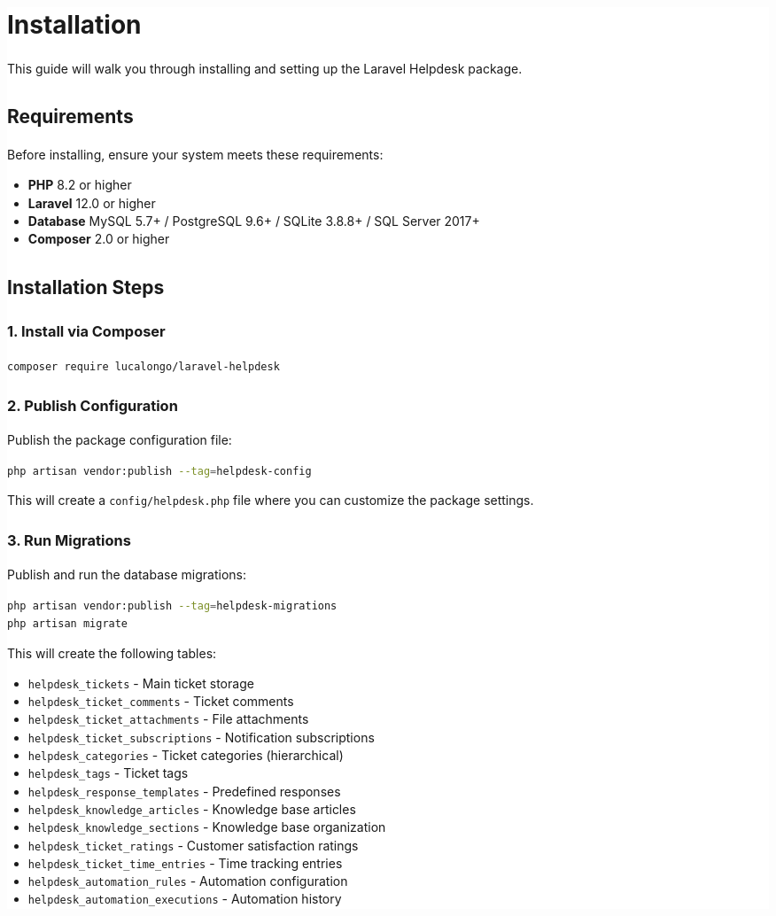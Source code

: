 # Installation

This guide will walk you through installing and setting up the Laravel Helpdesk package.

## Requirements

Before installing, ensure your system meets these requirements:

- **PHP** 8.2 or higher
- **Laravel** 12.0 or higher
- **Database** MySQL 5.7+ / PostgreSQL 9.6+ / SQLite 3.8.8+ / SQL Server 2017+
- **Composer** 2.0 or higher

## Installation Steps

### 1. Install via Composer

```bash
composer require lucalongo/laravel-helpdesk
```

### 2. Publish Configuration

Publish the package configuration file:

```bash
php artisan vendor:publish --tag=helpdesk-config
```

This will create a `config/helpdesk.php` file where you can customize the package settings.

### 3. Run Migrations

Publish and run the database migrations:

```bash
php artisan vendor:publish --tag=helpdesk-migrations
php artisan migrate
```

This will create the following tables:
- `helpdesk_tickets` - Main ticket storage
- `helpdesk_ticket_comments` - Ticket comments
- `helpdesk_ticket_attachments` - File attachments
- `helpdesk_ticket_subscriptions` - Notification subscriptions
- `helpdesk_categories` - Ticket categories (hierarchical)
- `helpdesk_tags` - Ticket tags
- `helpdesk_response_templates` - Predefined responses
- `helpdesk_knowledge_articles` - Knowledge base articles
- `helpdesk_knowledge_sections` - Knowledge base organization
- `helpdesk_ticket_ratings` - Customer satisfaction ratings
- `helpdesk_ticket_time_entries` - Time tracking entries
- `helpdesk_automation_rules` - Automation configuration
- `helpdesk_automation_executions` - Automation history
